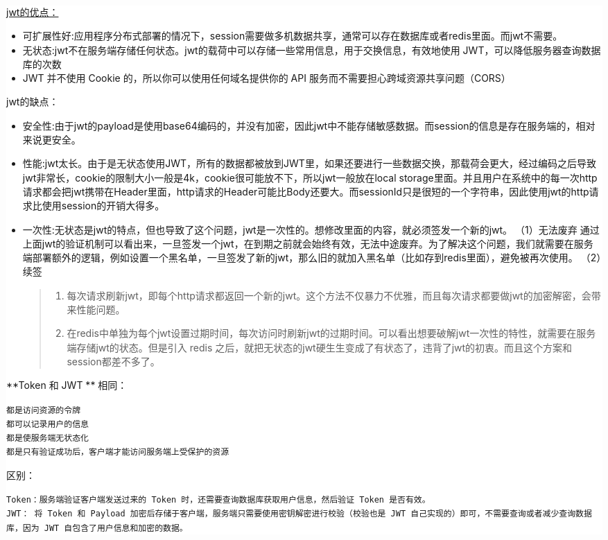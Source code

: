 [jwt的优点：](https://juejin.cn/post/6844903856942350349?share_token=cbf60232-e4bf-4591-8a20-9a6a128b4275)

- 可扩展性好:应用程序分布式部署的情况下，session需要做多机数据共享，通常可以存在数据库或者redis里面。而jwt不需要。
- 无状态:jwt不在服务端存储任何状态。jwt的载荷中可以存储一些常用信息，用于交换信息，有效地使用 JWT，可以降低服务器查询数据库的次数
-  JWT 并不使用 Cookie 的，所以你可以使用任何域名提供你的 API 服务而不需要担心跨域资源共享问题（CORS）


jwt的缺点：

- 安全性:由于jwt的payload是使用base64编码的，并没有加密，因此jwt中不能存储敏感数据。而session的信息是存在服务端的，相对来说更安全。

- 性能:jwt太长。由于是无状态使用JWT，所有的数据都被放到JWT里，如果还要进行一些数据交换，那载荷会更大，经过编码之后导致jwt非常长，cookie的限制大小一般是4k，cookie很可能放不下，所以jwt一般放在local storage里面。并且用户在系统中的每一次http请求都会把jwt携带在Header里面，http请求的Header可能比Body还要大。而sessionId只是很短的一个字符串，因此使用jwt的http请求比使用session的开销大得多。

- 一次性:无状态是jwt的特点，但也导致了这个问题，jwt是一次性的。想修改里面的内容，就必须签发一个新的jwt。
  （1）无法废弃
  通过上面jwt的验证机制可以看出来，一旦签发一个jwt，在到期之前就会始终有效，无法中途废弃。为了解决这个问题，我们就需要在服务端部署额外的逻辑，例如设置一个黑名单，一旦签发了新的jwt，那么旧的就加入黑名单（比如存到redis里面），避免被再次使用。
  （2）续签

  > 1. 每次请求刷新jwt，即每个http请求都返回一个新的jwt。这个方法不仅暴力不优雅，而且每次请求都要做jwt的加密解密，会带来性能问题。
  >
  > 2. 在redis中单独为每个jwt设置过期时间，每次访问时刷新jwt的过期时间。可以看出想要破解jwt一次性的特性，就需要在服务端存储jwt的状态。但是引入 redis 之后，就把无状态的jwt硬生生变成了有状态了，违背了jwt的初衷。而且这个方案和session都差不多了。

**Token 和 JWT ** 
相同：

```
都是访问资源的令牌
都可以记录用户的信息
都是使服务端无状态化
都是只有验证成功后，客户端才能访问服务端上受保护的资源
```

区别：

```
Token：服务端验证客户端发送过来的 Token 时，还需要查询数据库获取用户信息，然后验证 Token 是否有效。
JWT： 将 Token 和 Payload 加密后存储于客户端，服务端只需要使用密钥解密进行校验（校验也是 JWT 自己实现的）即可，不需要查询或者减少查询数据库，因为 JWT 自包含了用户信息和加密的数据。
```


